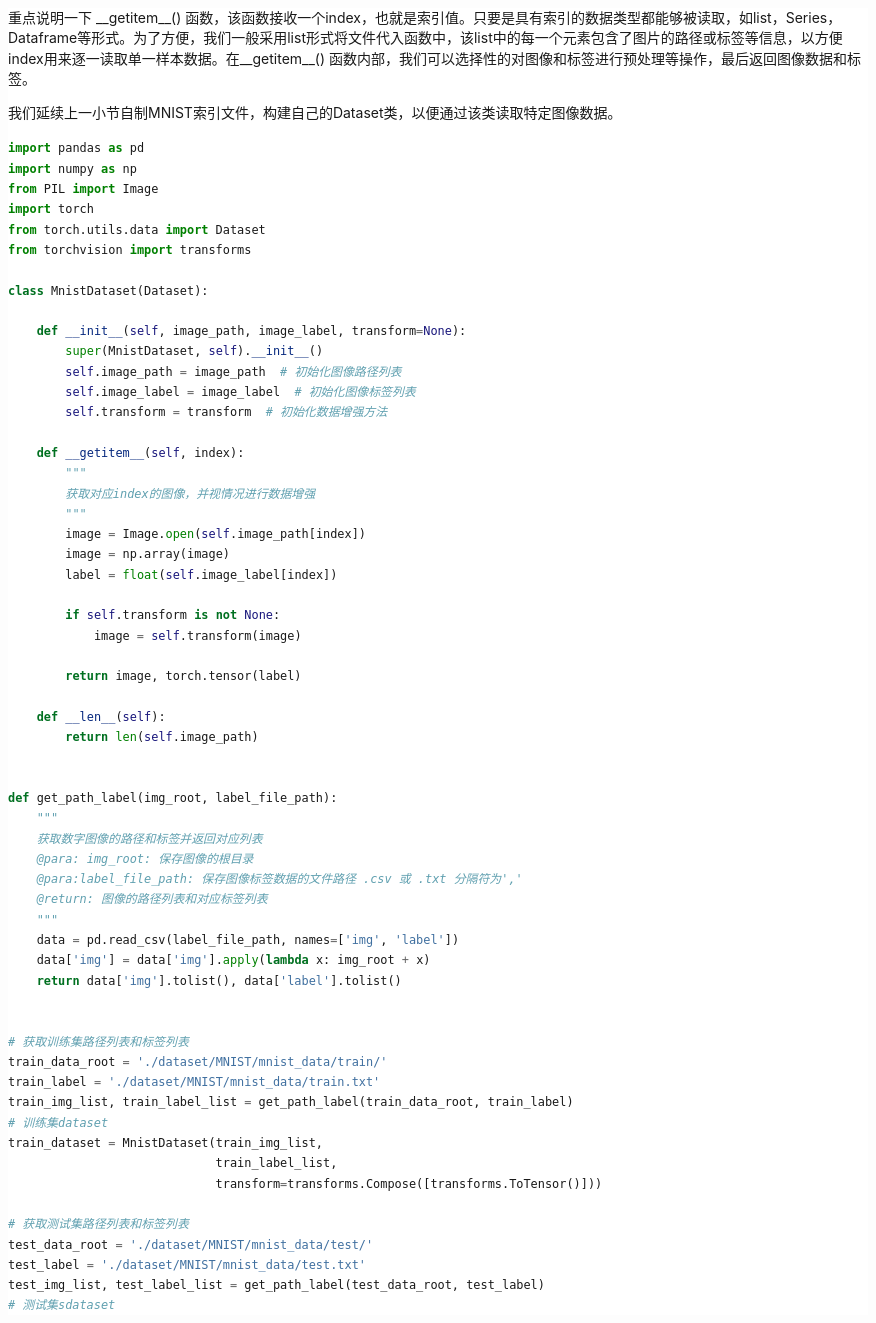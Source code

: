 重点说明一下 \_\_getitem\_\_() 函数，该函数接收一个index，也就是索引值。只要是具有索引的数据类型都能够被读取，如list，Series，Dataframe等形式。为了方便，我们一般采用list形式将文件代入函数中，该list中的每一个元素包含了图片的路径或标签等信息，以方便index用来逐一读取单一样本数据。在\_\_getitem\_\_() 函数内部，我们可以选择性的对图像和标签进行预处理等操作，最后返回图像数据和标签。

我们延续上一小节自制MNIST索引文件，构建自己的Dataset类，以便通过该类读取特定图像数据。

```python
import pandas as pd
import numpy as np
from PIL import Image
import torch
from torch.utils.data import Dataset
from torchvision import transforms

class MnistDataset(Dataset):

    def __init__(self, image_path, image_label, transform=None):
        super(MnistDataset, self).__init__()
        self.image_path = image_path  # 初始化图像路径列表
        self.image_label = image_label  # 初始化图像标签列表
        self.transform = transform  # 初始化数据增强方法

    def __getitem__(self, index):
        """
        获取对应index的图像，并视情况进行数据增强
        """
        image = Image.open(self.image_path[index])
        image = np.array(image)
        label = float(self.image_label[index])

        if self.transform is not None:
            image = self.transform(image)

        return image, torch.tensor(label)

    def __len__(self):
        return len(self.image_path)

    
def get_path_label(img_root, label_file_path):
    """
    获取数字图像的路径和标签并返回对应列表
    @para: img_root: 保存图像的根目录
    @para:label_file_path: 保存图像标签数据的文件路径 .csv 或 .txt 分隔符为','
    @return: 图像的路径列表和对应标签列表
    """
    data = pd.read_csv(label_file_path, names=['img', 'label'])
    data['img'] = data['img'].apply(lambda x: img_root + x)
    return data['img'].tolist(), data['label'].tolist()


# 获取训练集路径列表和标签列表
train_data_root = './dataset/MNIST/mnist_data/train/'
train_label = './dataset/MNIST/mnist_data/train.txt'
train_img_list, train_label_list = get_path_label(train_data_root, train_label)  
# 训练集dataset
train_dataset = MnistDataset(train_img_list,
                             train_label_list,
                             transform=transforms.Compose([transforms.ToTensor()]))

# 获取测试集路径列表和标签列表
test_data_root = './dataset/MNIST/mnist_data/test/'
test_label = './dataset/MNIST/mnist_data/test.txt'
test_img_list, test_label_list = get_path_label(test_data_root, test_label)
# 测试集sdataset
```